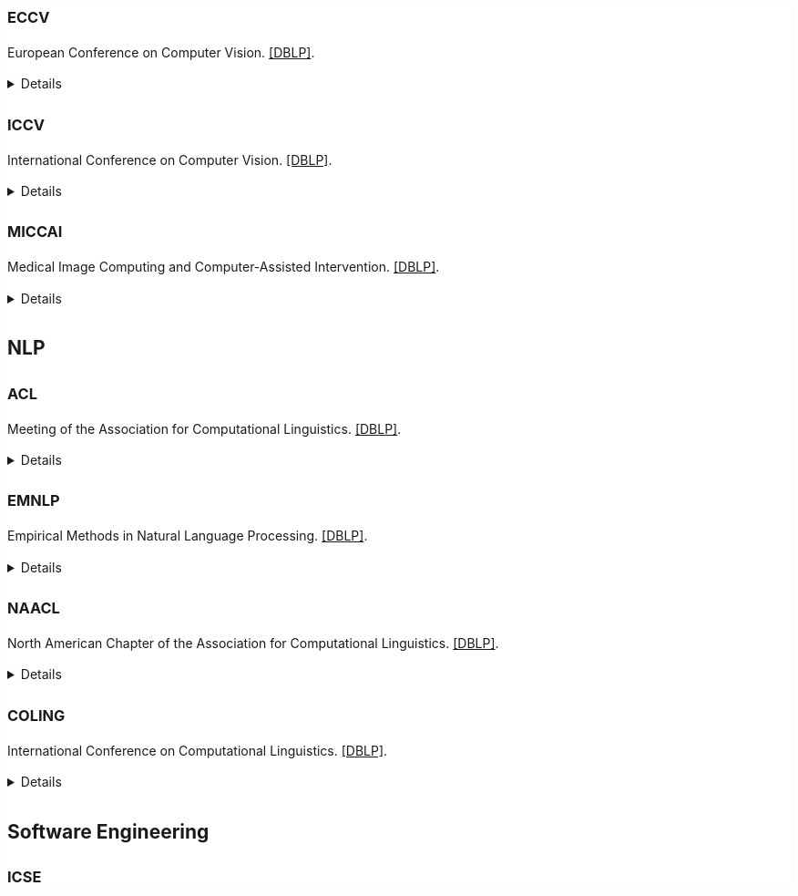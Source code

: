 ### ECCV

European Conference on Computer Vision. [\[DBLP\]](http://dblp.uni-trier.de/db/conf/eccv/index.html).

<details></details>

### ICCV

International Conference on Computer Vision. [\[DBLP\]](http://dblp.uni-trier.de/db/conf/iccv/index.html).

<details></details>

### MICCAI

Medical Image Computing and Computer-Assisted Intervention. [\[DBLP\]](http://dblp.uni-trier.de/db/conf/miccai/index.html).

<details></details>

## NLP
### ACL

Meeting of the Association for Computational Linguistics. [\[DBLP\]](http://dblp.uni-trier.de/db/conf/acl/index.html).

<details></details>

### EMNLP

Empirical Methods in Natural Language Processing. [\[DBLP\]](http://dblp.uni-trier.de/db/conf/emnlp/index.html).

<details></details>

### NAACL

North American Chapter of the Association for Computational Linguistics. [\[DBLP\]](http://dblp.uni-trier.de/db/conf/naacl/index.html).

<details></details>

### COLING

International Conference on Computational Linguistics. [\[DBLP\]](http://dblp.uni-trier.de/db/conf/coling/index.html).

<details></details>

## Software Engineering
### ICSE
